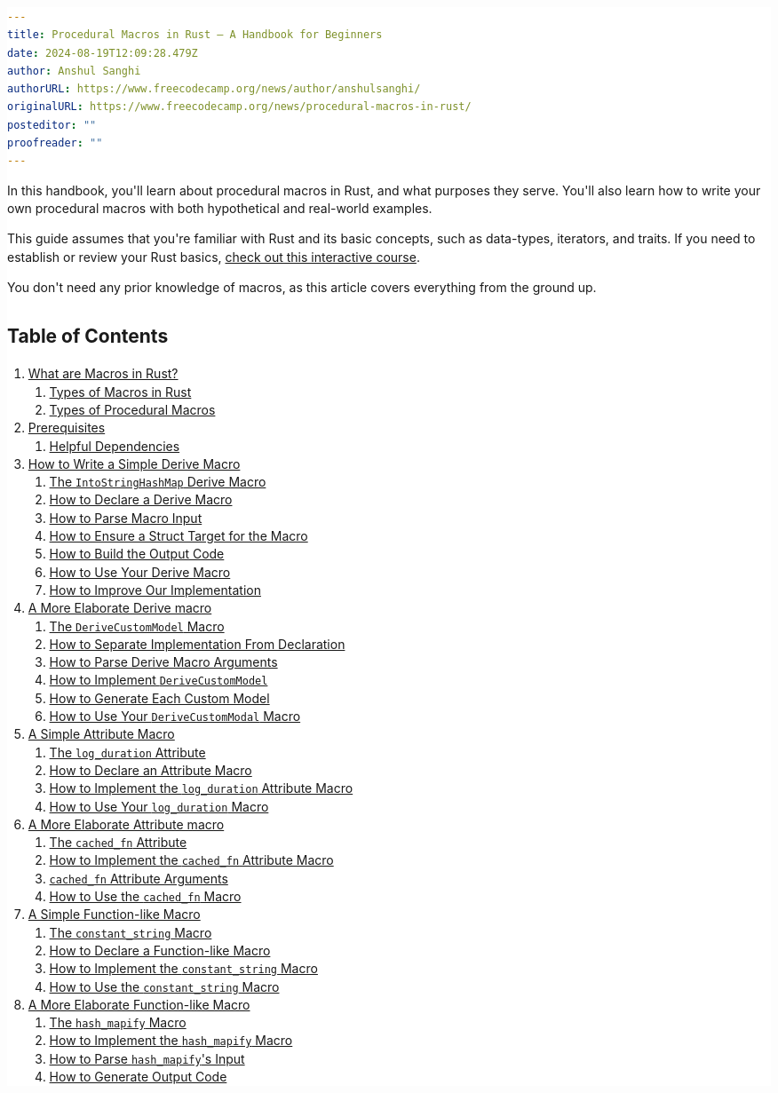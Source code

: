 ```yaml
---
title: Procedural Macros in Rust – A Handbook for Beginners
date: 2024-08-19T12:09:28.479Z
author: Anshul Sanghi
authorURL: https://www.freecodecamp.org/news/author/anshulsanghi/
originalURL: https://www.freecodecamp.org/news/procedural-macros-in-rust/
posteditor: ""
proofreader: ""
---
```


In this handbook, you'll learn about procedural macros in Rust, and what purposes they serve. You'll also learn how to write your own procedural macros with both hypothetical and real-world examples.



This guide assumes that you're familiar with Rust and its basic concepts, such as data-types, iterators, and traits. If you need to establish or review your Rust basics, [check out this interactive course][1].

You don't need any prior knowledge of macros, as this article covers everything from the ground up.

## Table of Contents

1.  [What are Macros in Rust?][2]
    1.  [Types of Macros in Rust][3]
    2.  [Types of Procedural Macros][4]
2.  [Prerequisites][5]
    1.  [Helpful Dependencies][6]
3.  [How to Write a Simple Derive Macro][7]
    1.  [The `IntoStringHashMap` Derive Macro][8]
    2.  [How to Declare a Derive Macro][9]
    3.  [How to Parse Macro Input][10]
    4.  [How to Ensure a Struct Target for the Macro][11]
    5.  [How to Build the Output Code][12]
    6.  [How to Use Your Derive Macro][13]
    7.  [How to Improve Our Implementation][14]
4.  [A More Elaborate Derive macro][15]
    1.  [The `DeriveCustomModel` Macro][16]
    2.  [How to Separate Implementation From Declaration][17]
    3.  [How to Parse Derive Macro Arguments][18]
    4.  [How to Implement `DeriveCustomModel`][19]
    5.  [How to Generate Each Custom Model][20]
    6.  [How to Use Your `DeriveCustomModal` Macro][21]
5.  [A Simple Attribute Macro][22]
    1.  [The `log_duration` Attribute][23]
    2.  [How to Declare an Attribute Macro][24]
    3.  [How to Implement the `log_duration` Attribute Macro][25]
    4.  [How to Use Your `log_duration` Macro][26]
6.  [A More Elaborate Attribute macro][27]
    1.  [The `cached_fn` Attribute][28]
    2.  [How to Implement the `cached_fn` Attribute Macro][29]
    3.  [`cached_fn` Attribute Arguments][30]
    4.  [How to Use the `cached_fn` Macro][31]
7.  [A Simple Function-like Macro][32]
    1.  [The `constant_string` Macro][33]
    2.  [How to Declare a Function-like Macro][34]
    3.  [How to Implement the `constant_string` Macro][35]
    4.  [How to Use the `constant_string` Macro][36]
8.  [A More Elaborate Function-like Macro][37]
    1.  [The `hash_mapify` Macro][38]
    2.  [How to Implement the `hash_mapify` Macro][39]
    3.  [How to Parse `hash_mapify`'s Input][40]
    4.  [How to Generate Output Code][41]

[1]: https://www.freecodecamp.org/news/rust-in-replit/
[2]: #heading-what-are-macros-in-rust
[3]: #heading-types-of-macros-in-rust
[4]: #heading-types-of-procedural-macros
[5]: #heading-prerequisites
[6]: #heading-helpful-dependencies
[7]: #heading-how-to-write-a-simple-derive-macro
[8]: #heading-the-intostringhashmap-derive-macro
[9]: #heading-how-to-declare-a-derive-macro
[10]: #how-to-parse-macro-input
[11]: #how-to-ensure-a-struct-target-for-macro
[12]: #heading-how-to-build-the-output-code
[13]: #heading-how-to-use-your-derive-macro
[14]: #heading-how-to-improve-our-implementation
[15]: #heading-a-more-elaborate-derive-macro
[16]: #heading-the-derivecustommodel-macro
[17]: #how-to-separate-implementation-from-declaration
[18]: #heading-how-to-parse-derive-macro-arguments
[19]: #heading-how-to-implement-derivecustommodel
[20]: #heading-how-to-generate-each-custom-model
[21]: #how-to-use-your-derivecustommodal-macro
[22]: #heading-a-simple-attribute-macro
[23]: #heading-the-logduration-attribute
[24]: #heading-how-to-declare-an-attribute-macro
[25]: #heading-how-to-implement-the-logduration-attribute-macro
[26]: #how-to-use-your-log-duration-macro
[27]: #heading-a-more-elaborate-attribute-macro
[28]: #heading-the-cachedfn-attribute
[29]: #heading-how-to-implement-the-cachedfn-attribute-macro
[30]: #heading-cachedfn-attribute-arguments
[31]: #heading-how-to-use-the-cachedfn-macro
[32]: #heading-a-simple-function-like-macro
[33]: #heading-the-constantstring-macro
[34]: #heading-how-to-declare-a-function-like-macro
[35]: #heading-how-to-implement-the-constantstring-macro
[36]: #heading-how-to-use-the-constantstring-macro
[37]: #heading-a-more-elaborate-function-like-macro
[38]: #heading-the-hashmapify-macro
[39]: #heading-how-to-implement-the-hashmapify-macro
[40]: #how-to-parse-hash-mapifys-input
[41]: #how-to-generate-output-code
[42]: #heading-how-to-convert-custom-data-types-to-output-tokens
[43]: #heading-how-to-use-the-hashmapify-macro
[44]: #heading-beyond-writing-macros
[45]: #heading-helpful-cratestools
[46]: #heading-downsides-of-macros
[47]: #heading-debugging-or-lack-thereof
[48]: #heading-compile-time-costs
[49]: #heading-lack-of-auto-complete-and-code-checks
[50]: #heading-where-do-we-draw-the-line
[51]: #heading-wrapping-up
[52]: #heading-enjoying-my-work
[53]: https://doc.rust-lang.org/reference/macros-by-example.html
[54]: https://doc.rust-lang.org/reference/conditional-compilation.html
[55]: https://dev.to/balapriya/abstract-syntax-tree-ast-explained-in-plain-english-1h38
[56]: https://crates.io/users/dtolnay
[57]: https://doc.rust-lang.org/reference/expressions.html
[58]: https://github.com/dtolnay/cargo-expand
[59]: https://crates.io/users/dtolnay
[60]: https://docs.rs/trybuild/latest/trybuild/#
[61]: https://docs.rs/macrotest/latest/macrotest/#
[62]: https://rustc-dev-guide.rust-lang.org/macro-expansion.html
[63]: https://github.com/anshulsanghi-blog/macros-handbook
[64]: mailto:contact@anshulsanghi.tech
[65]: https://buymeacoffee.com/anshulsanghi